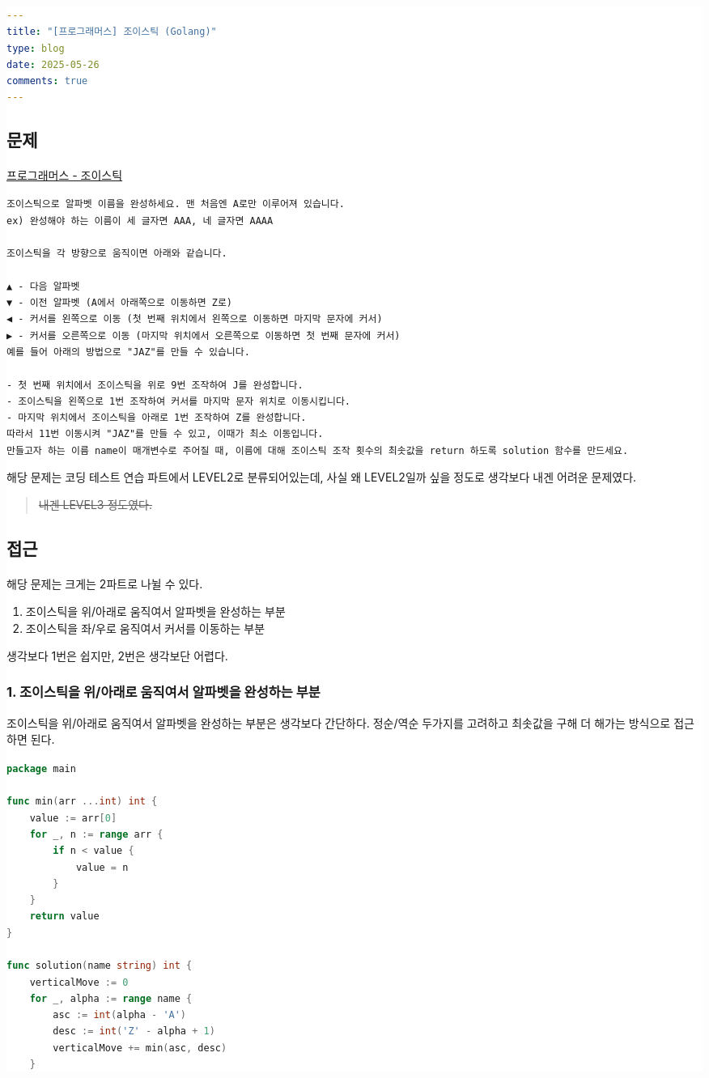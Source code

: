 ```yaml
---
title: "[프로그래머스] 조이스틱 (Golang)"
type: blog
date: 2025-05-26
comments: true
---
```


## 문제
[프로그래머스 - 조이스틱](https://programmers.co.kr/learn/courses/30/lessons/42860)
```
조이스틱으로 알파벳 이름을 완성하세요. 맨 처음엔 A로만 이루어져 있습니다.
ex) 완성해야 하는 이름이 세 글자면 AAA, 네 글자면 AAAA

조이스틱을 각 방향으로 움직이면 아래와 같습니다.

▲ - 다음 알파벳
▼ - 이전 알파벳 (A에서 아래쪽으로 이동하면 Z로)
◀ - 커서를 왼쪽으로 이동 (첫 번째 위치에서 왼쪽으로 이동하면 마지막 문자에 커서)
▶ - 커서를 오른쪽으로 이동 (마지막 위치에서 오른쪽으로 이동하면 첫 번째 문자에 커서)
예를 들어 아래의 방법으로 "JAZ"를 만들 수 있습니다.

- 첫 번째 위치에서 조이스틱을 위로 9번 조작하여 J를 완성합니다.
- 조이스틱을 왼쪽으로 1번 조작하여 커서를 마지막 문자 위치로 이동시킵니다.
- 마지막 위치에서 조이스틱을 아래로 1번 조작하여 Z를 완성합니다.
따라서 11번 이동시켜 "JAZ"를 만들 수 있고, 이때가 최소 이동입니다.
만들고자 하는 이름 name이 매개변수로 주어질 때, 이름에 대해 조이스틱 조작 횟수의 최솟값을 return 하도록 solution 함수를 만드세요.
```

해당 문제는 코딩 테스트 연습 파트에서 LEVEL2로 분류되어있는데, 사실 왜 LEVEL2일까 싶을 정도로 생각보다 내겐 어려운 문제였다.
> ~~내겐 LEVEL3 정도였다.~~

## 접근
해당 문제는 크게는 2파트로 나뉠 수 있다.
1. 조이스틱을 위/아래로 움직여서 알파벳을 완성하는 부분 
2. 조이스틱을 좌/우로 움직여서 커서를 이동하는 부분

생각보다 1번은 쉽지만, 2번은 생각보단 어렵다.

### 1. 조이스틱을 위/아래로 움직여서 알파벳을 완성하는 부분
조이스틱을 위/아래로 움직여서 알파벳을 완성하는 부분은 생각보다 간단하다.
정순/역순 두가지를 고려하고 최솟값을 구해 더 해가는 방식으로 접근하면 된다.

```go
package main

func min(arr ...int) int {
	value := arr[0]
	for _, n := range arr {
		if n < value {
			value = n
		}
	}
	return value
}

func solution(name string) int {
	verticalMove := 0
	for _, alpha := range name {
		asc := int(alpha - 'A')
		desc := int('Z' - alpha + 1)
		verticalMove += min(asc, desc)
	}
```